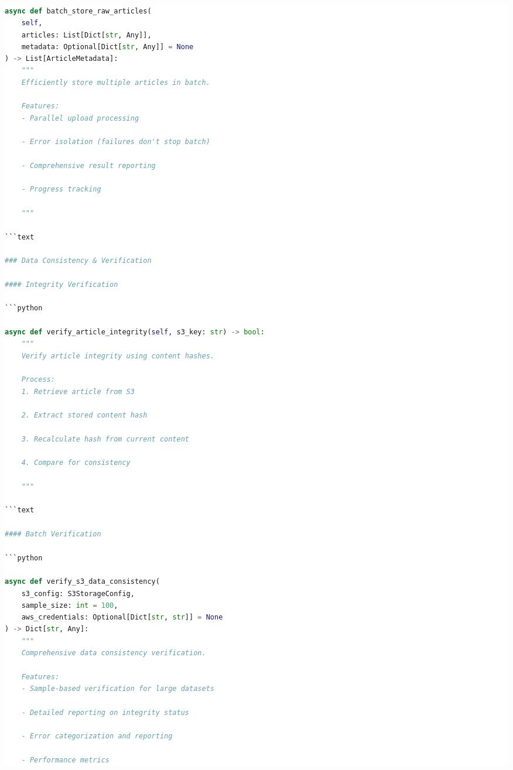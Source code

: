 ```python
async def batch_store_raw_articles(
    self,
    articles: List[Dict[str, Any]],
    metadata: Optional[Dict[str, Any]] = None
) -> List[ArticleMetadata]:
    """
    Efficiently store multiple articles in batch.

    Features:
    - Parallel upload processing

    - Error isolation (failures don't stop batch)

    - Comprehensive result reporting

    - Progress tracking

    """

```text

### Data Consistency & Verification

#### Integrity Verification

```python

async def verify_article_integrity(self, s3_key: str) -> bool:
    """
    Verify article integrity using content hashes.

    Process:
    1. Retrieve article from S3

    2. Extract stored content hash

    3. Recalculate hash from current content

    4. Compare for consistency

    """

```text

#### Batch Verification

```python

async def verify_s3_data_consistency(
    s3_config: S3StorageConfig,
    sample_size: int = 100,
    aws_credentials: Optional[Dict[str, str]] = None
) -> Dict[str, Any]:
    """
    Comprehensive data consistency verification.

    Features:
    - Sample-based verification for large datasets

    - Detailed reporting on integrity status

    - Error categorization and reporting

    - Performance metrics
```